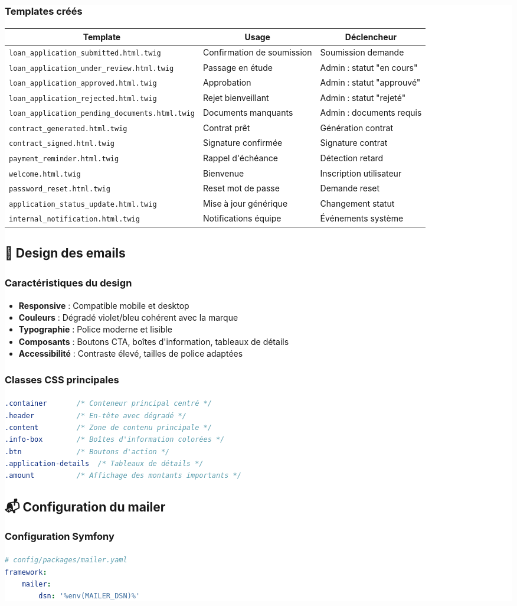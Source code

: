### Templates créés

| Template | Usage | Déclencheur |
|----------|-------|-------------|
| `loan_application_submitted.html.twig` | Confirmation de soumission | Soumission demande |
| `loan_application_under_review.html.twig` | Passage en étude | Admin : statut "en cours" |
| `loan_application_approved.html.twig` | Approbation | Admin : statut "approuvé" |
| `loan_application_rejected.html.twig` | Rejet bienveillant | Admin : statut "rejeté" |
| `loan_application_pending_documents.html.twig` | Documents manquants | Admin : documents requis |
| `contract_generated.html.twig` | Contrat prêt | Génération contrat |
| `contract_signed.html.twig` | Signature confirmée | Signature contrat |
| `payment_reminder.html.twig` | Rappel d'échéance | Détection retard |
| `welcome.html.twig` | Bienvenue | Inscription utilisateur |
| `password_reset.html.twig` | Reset mot de passe | Demande reset |
| `application_status_update.html.twig` | Mise à jour générique | Changement statut |
| `internal_notification.html.twig` | Notifications équipe | Événements système |

## 🎨 Design des emails

### Caractéristiques du design
- **Responsive** : Compatible mobile et desktop
- **Couleurs** : Dégradé violet/bleu cohérent avec la marque
- **Typographie** : Police moderne et lisible
- **Composants** : Boutons CTA, boîtes d'information, tableaux de détails
- **Accessibilité** : Contraste élevé, tailles de police adaptées

### Classes CSS principales
```css
.container       /* Conteneur principal centré */
.header          /* En-tête avec dégradé */
.content         /* Zone de contenu principale */
.info-box        /* Boîtes d'information colorées */
.btn             /* Boutons d'action */
.application-details  /* Tableaux de détails */
.amount          /* Affichage des montants importants */
```

## 📬 Configuration du mailer

### Configuration Symfony
```yaml
# config/packages/mailer.yaml
framework:
    mailer:
        dsn: '%env(MAILER_DSN)%'
```
